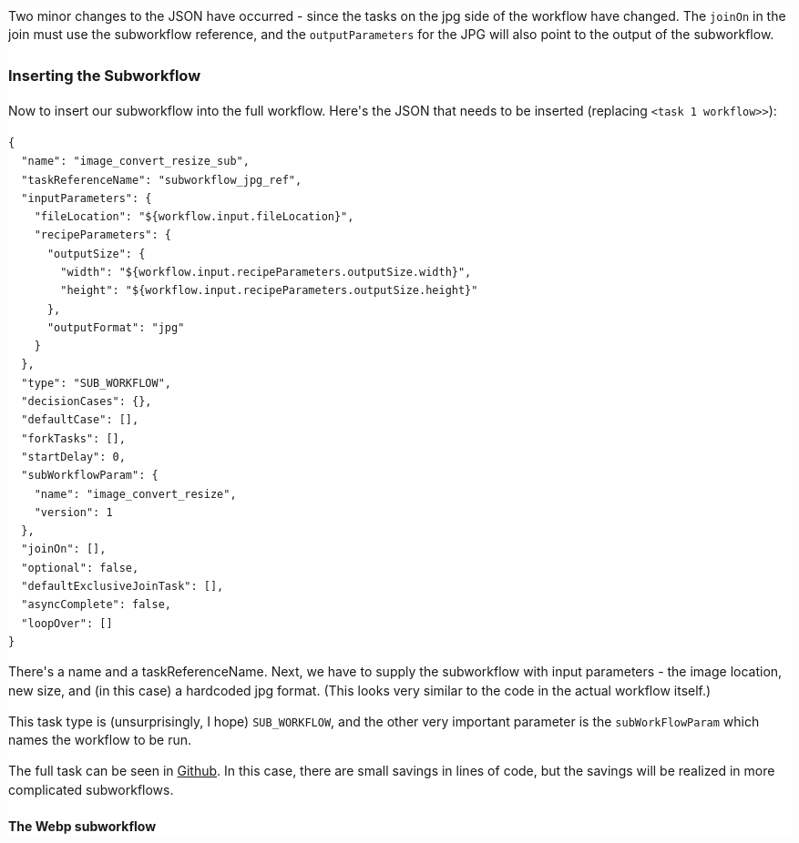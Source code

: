 Two minor changes to the JSON have occurred - since the tasks on the jpg side of the workflow have changed. The ```joinOn``` in the join must use the subworkflow reference, and the ```outputParameters``` for the JPG will also point to the output of the subworkflow.


### Inserting the Subworkflow

Now to insert our subworkflow into the full workflow.  Here's the JSON that needs to be inserted (replacing ```<task 1 workflow>>```):

```
{
  "name": "image_convert_resize_sub",
  "taskReferenceName": "subworkflow_jpg_ref",
  "inputParameters": {
    "fileLocation": "${workflow.input.fileLocation}",
    "recipeParameters": {
      "outputSize": {
        "width": "${workflow.input.recipeParameters.outputSize.width}",
        "height": "${workflow.input.recipeParameters.outputSize.height}"
      },
      "outputFormat": "jpg"
    }
  },
  "type": "SUB_WORKFLOW",
  "decisionCases": {},
  "defaultCase": [],
  "forkTasks": [],
  "startDelay": 0,
  "subWorkflowParam": {
    "name": "image_convert_resize",
    "version": 1
  },
  "joinOn": [],
  "optional": false,
  "defaultExclusiveJoinTask": [],
  "asyncComplete": false,
  "loopOver": []
}
```

There's a name and a taskReferenceName. Next, we have to supply the subworkflow with input parameters - the image location, new size, and (in this case) a hardcoded jpg format.  (This looks very similar to the code in the actual workflow itself.)

This task type is (unsurprisingly, I hope) ```SUB_WORKFLOW```, and the other very important parameter is the ```subWorkFlowParam``` which names the workflow to be run.


The full task can be seen in [Github](https://github.com/orkes-io/orkesworkers/blob/main/data/workflow/image_convert_resize_multipleformat_subworkflow.json). In this case, there are small savings in lines of code, but the savings will be realized in more complicated subworkflows.

#### The Webp subworkflow

